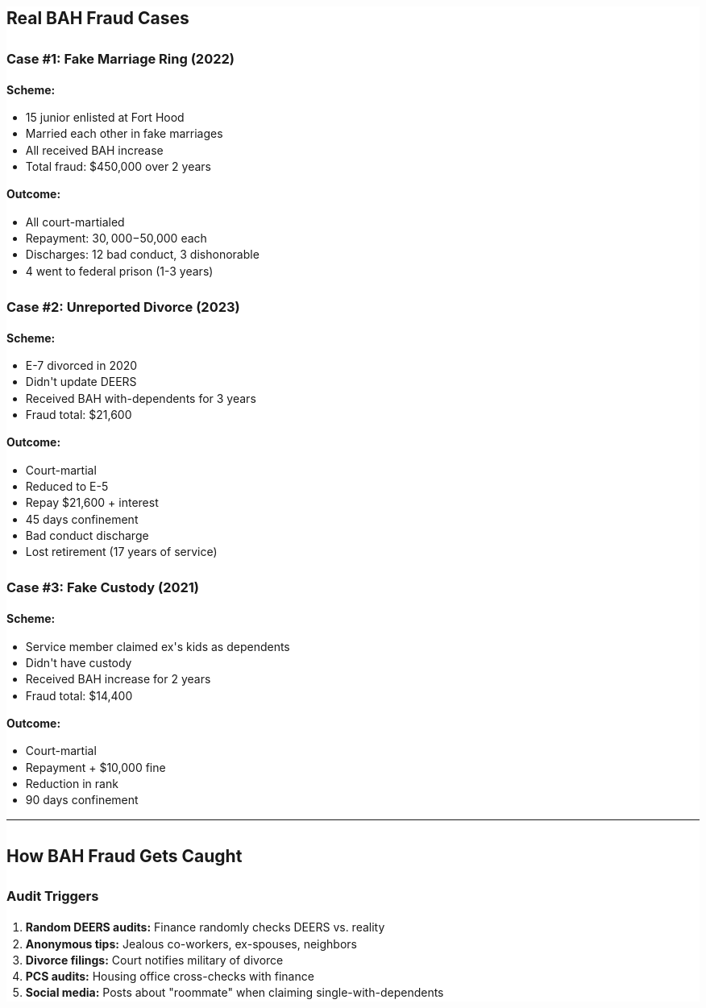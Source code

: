 
## Real BAH Fraud Cases

### Case #1: Fake Marriage Ring (2022)
**Scheme:**
- 15 junior enlisted at Fort Hood
- Married each other in fake marriages
- All received BAH increase
- Total fraud: $450,000 over 2 years

**Outcome:**
- All court-martialed
- Repayment: $30,000-$50,000 each
- Discharges: 12 bad conduct, 3 dishonorable
- 4 went to federal prison (1-3 years)

### Case #2: Unreported Divorce (2023)
**Scheme:**
- E-7 divorced in 2020
- Didn't update DEERS
- Received BAH with-dependents for 3 years
- Fraud total: $21,600

**Outcome:**
- Court-martial
- Reduced to E-5
- Repay $21,600 + interest
- 45 days confinement
- Bad conduct discharge
- Lost retirement (17 years of service)

### Case #3: Fake Custody (2021)
**Scheme:**
- Service member claimed ex's kids as dependents
- Didn't have custody
- Received BAH increase for 2 years
- Fraud total: $14,400

**Outcome:**
- Court-martial
- Repayment + $10,000 fine
- Reduction in rank
- 90 days confinement

---

## How BAH Fraud Gets Caught

### Audit Triggers
1. **Random DEERS audits:** Finance randomly checks DEERS vs. reality
2. **Anonymous tips:** Jealous co-workers, ex-spouses, neighbors
3. **Divorce filings:** Court notifies military of divorce
4. **PCS audits:** Housing office cross-checks with finance
5. **Social media:** Posts about "roommate" when claiming single-with-dependents
